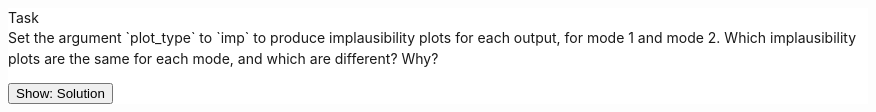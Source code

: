 <div class="panel panel-default"><div class="panel-heading"> Task </div><div class="panel-body"> 
Set the argument `plot_type` to `imp` to produce implausibility plots for each output, for mode 1 and mode 2. Which implausibility plots are the same for each mode, and which are different? Why? </div></div>

<button id="displayTextunnamed-chunk-52" onclick="javascript:toggle('unnamed-chunk-52');">Show: Solution</button>

<div id="toggleTextunnamed-chunk-52" style="display: none"><div class="panel panel-default"><div class="panel-heading panel-heading1"> Solution </div><div class="panel-body">
Setting `plot_type='imp'` in `emulator_plot` and passing it either `subset_emulators(bimodal_emulators, output_names[-c(7,14)])$mode1` or `subset_emulators(bimodal_emulators, output_names[-c(7,14)])$mode2`, we get:

```r
emulator_plot(subset_emulators(bimodal_emulators, bimodal_output_names[-c(7,14)])$mode1, plot_type = 'imp', 
              targets = bimodal_targets, params = c('alpha', 'epsilon'))
```

<img src="_main_files/figure-html/unnamed-chunk-81-1.png" style="display: block; margin: auto;" />

```r
emulator_plot(subset_emulators(bimodal_emulators, bimodal_output_names[-c(7,14)])$mode2, plot_type = 'imp', 
              targets = bimodal_targets, params = c('alpha', 'epsilon'))
```

